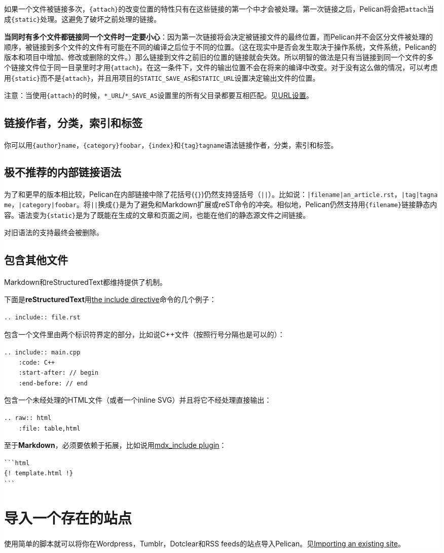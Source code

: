如果一个文件被链接多次，`{attach}`的改变位置的特性只有在这些链接的第一个中才会被处理。第一次链接之后，Pelican将会把`attach`当成`{static}`处理。这避免了破坏之前处理的链接。

**当同时有多个文件都链接同一个文件时一定要小心**：因为第一次链接将会决定被链接文件的最终位置，而Pelican并不会区分文件被处理的顺序，被链接到多个文件的文件有可能在不同的编译之后位于不同的位置。（这在现实中是否会发生取决于操作系统，文件系统，Pelican的版本和项目中增加、修改或删除的文件。）那么链接到文件之前旧的位置的链接就会失效。所以明智的做法是只有当链接到同一个文件的多个链接文件位于同一目录里时才用`{attach}`。在这一条件下，文件的输出位置不会在将来的编译中改变。对于没有这么做的情况，可以考虑用`{static}`而不是`{attach}`，并且用项目的`STATIC_SAVE_AS`和`STATIC_URL`设置决定输出文件的位置。

注意：当使用`{attach}`的时候，`*_URL`/`*_SAVE_AS`设置里的所有父目录都要互相匹配。见[URL设置](https://docs.getpelican.com/en/stable/settings.html#url-settings)。

## 链接作者，分类，索引和标签
你可以用`{author}name`，`{category}foobar`，`{index}`和`{tag}tagname`语法链接作者，分类，索引和标签。

## 极不推荐的内部链接语法
为了和更早的版本相比较，Pelican在内部链接中除了花括号(`{}`)仍然支持竖括号（`||`）。比如说：`|filename|an_article.rst`，`|tag|tagname`，`|category|foobar`。将`||`换成`{}`是为了避免和Markdown扩展或reST命令的冲突。相似地，Pelican仍然支持用`{filename}`链接静态内容。语法变为`{static}`是为了既能在生成的文章和页面之间，也能在他们的静态源文件之间链接。

对旧语法的支持最终会被删除。

## 包含其他文件
Markdown和reStructuredText都维持提供了机制。

下面是**reStructuredText**用[the include directive](https://docutils.sourceforge.io/docs/ref/rst/directives.html#include)命令的几个例子：

```
.. include:: file.rst
```

包含一个文件里由两个标识符界定的部分，比如说C++文件（按照行号分隔也是可以的）：

```
.. include:: main.cpp
    :code: C++
    :start-after: // begin
    :end-before: // end
```

包含一个未经处理的HTML文件（或者一个inline SVG）并且将它不经处理直接输出：

```
.. raw:: html
    :file: table,html
```

至于**Markdown**，必须要依赖于拓展，比如说用[mdx_include plugin](https://github.com/neurobin/mdx_include)：


    ```html
    {! template.html !}
    ```

# 导入一个存在的站点
使用简单的脚本就可以将你在Wordpress，Tumblr，Dotclear和RSS feeds的站点导入Pelican。见[Importing an existing site](https://docs.getpelican.com/en/stable/importer.html#import)。
